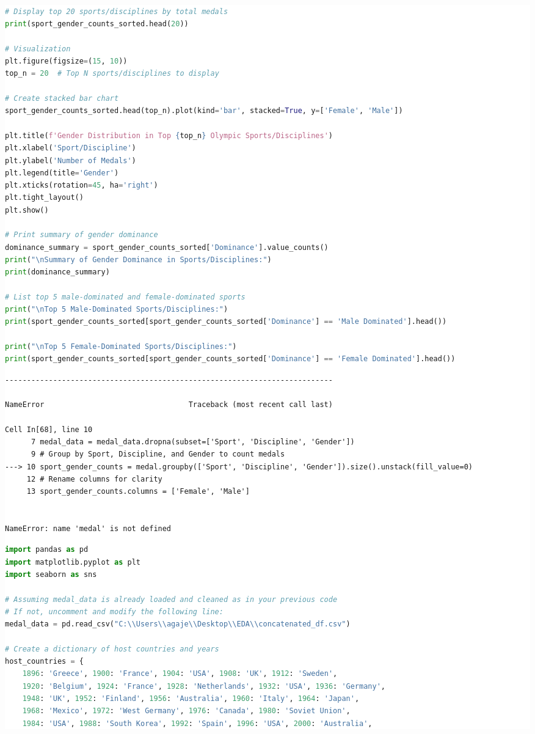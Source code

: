 ```python
# Display top 20 sports/disciplines by total medals
print(sport_gender_counts_sorted.head(20))

# Visualization
plt.figure(figsize=(15, 10))
top_n = 20  # Top N sports/disciplines to display

# Create stacked bar chart
sport_gender_counts_sorted.head(top_n).plot(kind='bar', stacked=True, y=['Female', 'Male'])

plt.title(f'Gender Distribution in Top {top_n} Olympic Sports/Disciplines')
plt.xlabel('Sport/Discipline')
plt.ylabel('Number of Medals')
plt.legend(title='Gender')
plt.xticks(rotation=45, ha='right')
plt.tight_layout()
plt.show()

# Print summary of gender dominance
dominance_summary = sport_gender_counts_sorted['Dominance'].value_counts()
print("\nSummary of Gender Dominance in Sports/Disciplines:")
print(dominance_summary)

# List top 5 male-dominated and female-dominated sports
print("\nTop 5 Male-Dominated Sports/Disciplines:")
print(sport_gender_counts_sorted[sport_gender_counts_sorted['Dominance'] == 'Male Dominated'].head())

print("\nTop 5 Female-Dominated Sports/Disciplines:")
print(sport_gender_counts_sorted[sport_gender_counts_sorted['Dominance'] == 'Female Dominated'].head())
```


    ---------------------------------------------------------------------------

    NameError                                 Traceback (most recent call last)

    Cell In[68], line 10
          7 medal_data = medal_data.dropna(subset=['Sport', 'Discipline', 'Gender'])
          9 # Group by Sport, Discipline, and Gender to count medals
    ---> 10 sport_gender_counts = medal.groupby(['Sport', 'Discipline', 'Gender']).size().unstack(fill_value=0)
         12 # Rename columns for clarity
         13 sport_gender_counts.columns = ['Female', 'Male']
    

    NameError: name 'medal' is not defined



```python
import pandas as pd
import matplotlib.pyplot as plt
import seaborn as sns

# Assuming medal_data is already loaded and cleaned as in your previous code
# If not, uncomment and modify the following line:
medal_data = pd.read_csv("C:\\Users\\agaje\\Desktop\\EDA\\concatenated_df.csv")

# Create a dictionary of host countries and years
host_countries = {
    1896: 'Greece', 1900: 'France', 1904: 'USA', 1908: 'UK', 1912: 'Sweden',
    1920: 'Belgium', 1924: 'France', 1928: 'Netherlands', 1932: 'USA', 1936: 'Germany',
    1948: 'UK', 1952: 'Finland', 1956: 'Australia', 1960: 'Italy', 1964: 'Japan',
    1968: 'Mexico', 1972: 'West Germany', 1976: 'Canada', 1980: 'Soviet Union',
    1984: 'USA', 1988: 'South Korea', 1992: 'Spain', 1996: 'USA', 2000: 'Australia',
```